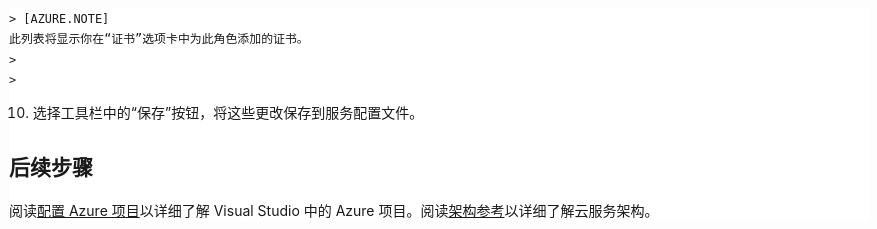    	> [AZURE.NOTE]
   	此列表将显示你在“证书”选项卡中为此角色添加的证书。
   	> 
   	> 
10. 选择工具栏中的“保存”按钮，将这些更改保存到服务配置文件。

## 后续步骤
阅读[配置 Azure 项目](/documentation/articles/vs-azure-tools-configuring-an-azure-project/)以详细了解 Visual Studio 中的 Azure 项目。阅读[架构参考](https://msdn.microsoft.com/zh-cn/library/azure/dd179398)以详细了解云服务架构。


